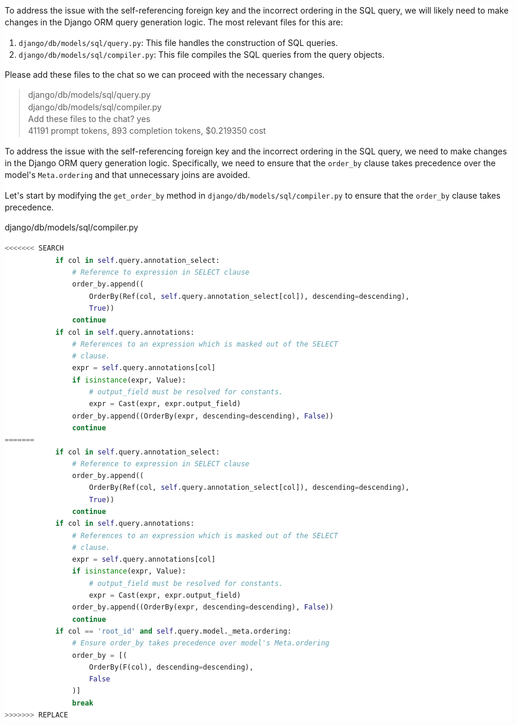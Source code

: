 To address the issue with the self-referencing foreign key and the incorrect ordering in the SQL query, we will likely need to make changes in the Django ORM query generation logic. The most relevant files for this are:

1. `django/db/models/sql/query.py`: This file handles the construction of SQL queries.
2. `django/db/models/sql/compiler.py`: This file compiles the SQL queries from the query objects.

Please add these files to the chat so we can proceed with the necessary changes.

> django/db/models/sql/query.py  
> django/db/models/sql/compiler.py  
> Add these files to the chat? yes  
> 41191 prompt tokens, 893 completion tokens, $0.219350 cost  

To address the issue with the self-referencing foreign key and the incorrect ordering in the SQL query, we need to make changes in the Django ORM query generation logic. Specifically, we need to ensure that the `order_by` clause takes precedence over the model's `Meta.ordering` and that unnecessary joins are avoided.

Let's start by modifying the `get_order_by` method in `django/db/models/sql/compiler.py` to ensure that the `order_by` clause takes precedence.

django/db/models/sql/compiler.py
```python
<<<<<<< SEARCH
            if col in self.query.annotation_select:
                # Reference to expression in SELECT clause
                order_by.append((
                    OrderBy(Ref(col, self.query.annotation_select[col]), descending=descending),
                    True))
                continue
            if col in self.query.annotations:
                # References to an expression which is masked out of the SELECT
                # clause.
                expr = self.query.annotations[col]
                if isinstance(expr, Value):
                    # output_field must be resolved for constants.
                    expr = Cast(expr, expr.output_field)
                order_by.append((OrderBy(expr, descending=descending), False))
                continue
=======
            if col in self.query.annotation_select:
                # Reference to expression in SELECT clause
                order_by.append((
                    OrderBy(Ref(col, self.query.annotation_select[col]), descending=descending),
                    True))
                continue
            if col in self.query.annotations:
                # References to an expression which is masked out of the SELECT
                # clause.
                expr = self.query.annotations[col]
                if isinstance(expr, Value):
                    # output_field must be resolved for constants.
                    expr = Cast(expr, expr.output_field)
                order_by.append((OrderBy(expr, descending=descending), False))
                continue
            if col == 'root_id' and self.query.model._meta.ordering:
                # Ensure order_by takes precedence over model's Meta.ordering
                order_by = [(
                    OrderBy(F(col), descending=descending),
                    False
                )]
                break
>>>>>>> REPLACE
```
